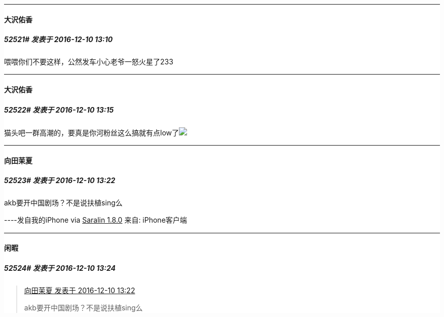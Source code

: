 





*****

####  大沢佑香  
##### 52521#       发表于 2016-12-10 13:10




喂喂你们不要这样，公然发车小心老爷一怒火星了233







*****

####  大沢佑香  
##### 52522#       发表于 2016-12-10 13:15




猫头吧一群高潮的，要真是你河粉丝这么搞就有点low了<img src="https://static.saraba1st.com/image/smiley/face/14.gif" referrerpolicy="no-referrer">







*****

####  向田茉夏  
##### 52523#       发表于 2016-12-10 13:22




akb要开中国剧场？不是说扶植sing么

----发自我的iPhone via [Saralin 1.8.0](https://itunes.apple.com/cn/app/saralin/id1086444812)
来自: iPhone客户端







*****

####  闲暇  
##### 52524#       发表于 2016-12-10 13:24



<blockquote><a href="httphttps://bbs.saraba1st.com/2b/forum.php?mod=redirect&amp;goto=findpost&amp;pid=34441330&amp;ptid=1105387" target="_blank">向田茉夏 发表于 2016-12-10 13:22</a>

akb要开中国剧场？不是说扶植sing么
